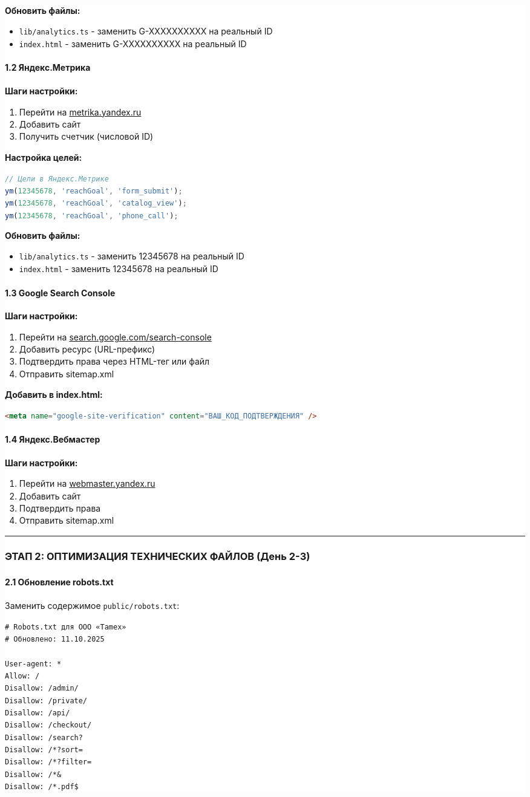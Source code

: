 **Обновить файлы:**
- `lib/analytics.ts` - заменить G-XXXXXXXXXX на реальный ID
- `index.html` - заменить G-XXXXXXXXXX на реальный ID

#### 1.2 Яндекс.Метрика

**Шаги настройки:**
1. Перейти на [metrika.yandex.ru](https://metrika.yandex.ru)
2. Добавить сайт
3. Получить счетчик (числовой ID)

**Настройка целей:**
```javascript
// Цели в Яндекс.Метрике
ym(12345678, 'reachGoal', 'form_submit');
ym(12345678, 'reachGoal', 'catalog_view');
ym(12345678, 'reachGoal', 'phone_call');
```

**Обновить файлы:**
- `lib/analytics.ts` - заменить 12345678 на реальный ID
- `index.html` - заменить 12345678 на реальный ID

#### 1.3 Google Search Console

**Шаги настройки:**
1. Перейти на [search.google.com/search-console](https://search.google.com/search-console)
2. Добавить ресурс (URL-префикс)
3. Подтвердить права через HTML-тег или файл
4. Отправить sitemap.xml

**Добавить в index.html:**
```html
<meta name="google-site-verification" content="ВАШ_КОД_ПОДТВЕРЖДЕНИЯ" />
```

#### 1.4 Яндекс.Вебмастер

**Шаги настройки:**
1. Перейти на [webmaster.yandex.ru](https://webmaster.yandex.ru)
2. Добавить сайт
3. Подтвердить права
4. Отправить sitemap.xml

---

### ЭТАП 2: ОПТИМИЗАЦИЯ ТЕХНИЧЕСКИХ ФАЙЛОВ (День 2-3)

#### 2.1 Обновление robots.txt

Заменить содержимое `public/robots.txt`:

```txt
# Robots.txt для ООО «Tamex»
# Обновлено: 11.10.2025

User-agent: *
Allow: /
Disallow: /admin/
Disallow: /private/
Disallow: /api/
Disallow: /checkout/
Disallow: /search?
Disallow: /*?sort=
Disallow: /*?filter=
Disallow: /*&
Disallow: /*.pdf$

```